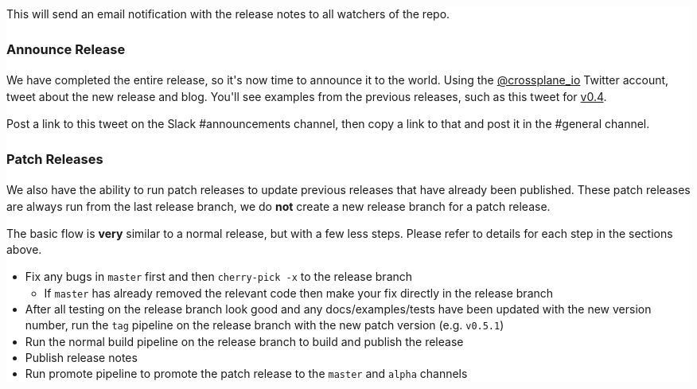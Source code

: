 This will send an email notification with the release notes to all watchers of
the repo.

### Announce Release

We have completed the entire release, so it's now time to announce it to the
world.  Using the [@crossplane_io](https://twitter.com/crossplane_io) Twitter
account, tweet about the new release and blog.  You'll see examples from the
previous releases, such as this tweet for
[v0.4](https://twitter.com/crossplane_io/status/1189307636350705664).

Post a link to this tweet on the Slack #announcements channel, then copy a link
to that and post it in the #general channel.

### Patch Releases

We also have the ability to run patch releases to update previous releases that
have already been published.  These patch releases are always run from the last
release branch, we do **not** create a new release branch for a patch release.

The basic flow is **very** similar to a normal release, but with a few less
steps.  Please refer to details for each step in the sections above.

* Fix any bugs in `master` first and then `cherry-pick -x` to the release branch
  * If `master` has already removed the relevant code then make your fix
    directly in the release branch
* After all testing on the release branch look good and any docs/examples/tests
  have been updated with the new version number, run the `tag` pipeline on the
  release branch with the new patch version (e.g. `v0.5.1`)
* Run the normal build pipeline on the release branch to build and publish the
  release
* Publish release notes
* Run promote pipeline to promote the patch release to the `master` and `alpha`
  channels
